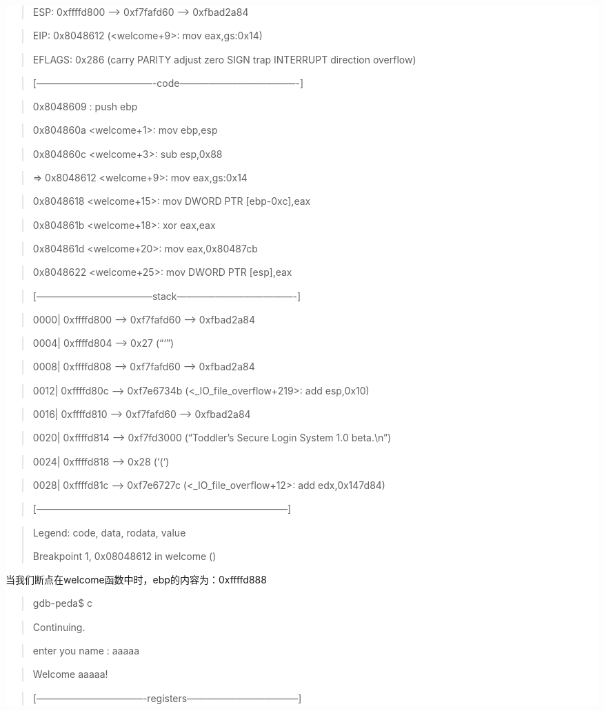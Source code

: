 > ESP: 0xffffd800 &#8211;> 0xf7fafd60 &#8211;> 0xfbad2a84
  
> EIP: 0x8048612 (<welcome+9>: mov eax,gs:0x14)
  
> EFLAGS: 0x286 (carry PARITY adjust zero SIGN trap INTERRUPT direction overflow)
  
> [&#8212;&#8212;&#8212;&#8212;&#8212;&#8212;&#8212;&#8212;&#8212;&#8212;&#8212;&#8212;-code&#8212;&#8212;&#8212;&#8212;&#8212;&#8212;&#8212;&#8212;&#8212;&#8212;&#8212;&#8212;-]
  
> 0x8048609 <welcome>: push ebp
  
> 0x804860a <welcome+1>: mov ebp,esp
  
> 0x804860c <welcome+3>: sub esp,0x88
  
> => 0x8048612 <welcome+9>: mov eax,gs:0x14
  
> 0x8048618 <welcome+15>: mov DWORD PTR [ebp-0xc],eax
  
> 0x804861b <welcome+18>: xor eax,eax
  
> 0x804861d <welcome+20>: mov eax,0x80487cb
  
> 0x8048622 <welcome+25>: mov DWORD PTR [esp],eax
  
> [&#8212;&#8212;&#8212;&#8212;&#8212;&#8212;&#8212;&#8212;&#8212;&#8212;&#8212;&#8212;stack&#8212;&#8212;&#8212;&#8212;&#8212;&#8212;&#8212;&#8212;&#8212;&#8212;&#8212;&#8212;-]
  
> 0000| 0xffffd800 &#8211;> 0xf7fafd60 &#8211;> 0xfbad2a84
  
> 0004| 0xffffd804 &#8211;> 0x27 (&#8220;&#8216;&#8221;)
  
> 0008| 0xffffd808 &#8211;> 0xf7fafd60 &#8211;> 0xfbad2a84
  
> 0012| 0xffffd80c &#8211;> 0xf7e6734b (<\_IO\_file_overflow+219>: add esp,0x10)
  
> 0016| 0xffffd810 &#8211;> 0xf7fafd60 &#8211;> 0xfbad2a84
  
> 0020| 0xffffd814 &#8211;> 0xf7fd3000 (&#8220;Toddler&#8217;s Secure Login System 1.0 beta.\n&#8221;)
  
> 0024| 0xffffd818 &#8211;> 0x28 (&#8216;(&#8216;)
  
> 0028| 0xffffd81c &#8211;> 0xf7e6727c (<\_IO\_file_overflow+12>: add edx,0x147d84)
  
> [&#8212;&#8212;&#8212;&#8212;&#8212;&#8212;&#8212;&#8212;&#8212;&#8212;&#8212;&#8212;&#8212;&#8212;&#8212;&#8212;&#8212;&#8212;&#8212;&#8212;&#8212;&#8212;&#8212;&#8212;&#8212;&#8212;]
  
> Legend: code, data, rodata, value
> 
> Breakpoint 1, 0x08048612 in welcome ()

当我们断点在welcome函数中时，ebp的内容为：0xffffd888

> gdb-peda$ c
  
> Continuing.
  
> enter you name : aaaaa
  
> Welcome aaaaa!
  
> [&#8212;&#8212;&#8212;&#8212;&#8212;&#8212;&#8212;&#8212;&#8212;&#8212;&#8212;-registers&#8212;&#8212;&#8212;&#8212;&#8212;&#8212;&#8212;&#8212;&#8212;&#8212;&#8212;&#8211;]
  